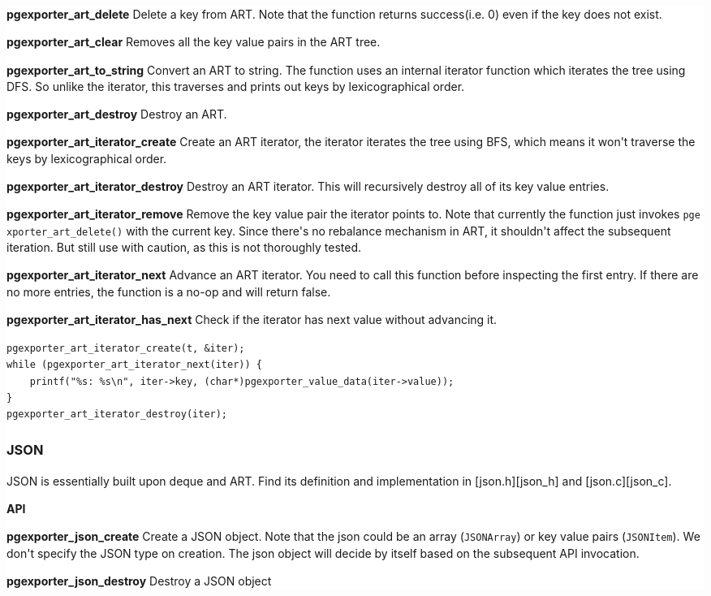 **pgexporter_art_delete**
Delete a key from ART. Note that the function returns success(i.e. 0) even if the key does not exist.

**pgexporter_art_clear**
Removes all the key value pairs in the ART tree.

**pgexporter_art_to_string**
Convert an ART to string. The function uses an internal iterator function which iterates the tree using DFS.
So unlike the iterator, this traverses and prints out keys by lexicographical order.

**pgexporter_art_destroy**
Destroy an ART.

**pgexporter_art_iterator_create**
Create an ART iterator, the iterator iterates the tree using BFS, which means it won't traverse the keys by lexicographical order.

**pgexporter_art_iterator_destroy**
Destroy an ART iterator. This will recursively destroy all of its key value entries.

**pgexporter_art_iterator_remove**
Remove the key value pair the iterator points to. Note that currently the function just invokes `pgexporter_art_delete()`
with the current key. Since there's no rebalance mechanism in ART, it shouldn't affect the subsequent iteration. But still
use with caution, as this is not thoroughly tested.

**pgexporter_art_iterator_next**
Advance an ART iterator. You need to call this function before inspecting the first entry.
If there are no more entries, the function is a no-op and will return false.

**pgexporter_art_iterator_has_next**
Check if the iterator has next value without advancing it.

```
pgexporter_art_iterator_create(t, &iter);
while (pgexporter_art_iterator_next(iter)) {
    printf("%s: %s\n", iter->key, (char*)pgexporter_value_data(iter->value));
}
pgexporter_art_iterator_destroy(iter);
```

### JSON

JSON is essentially built upon deque and ART. Find its definition and implementation in
[json.h][json_h] and [json.c][json_c].

**API**

**pgexporter_json_create**
Create a JSON object. Note that the json could be an array (`JSONArray`) or key value pairs (`JSONItem`). We don't specify the JSON type
on creation. The json object will decide by itself based on the subsequent API invocation.

**pgexporter_json_destroy**
Destroy a JSON object
